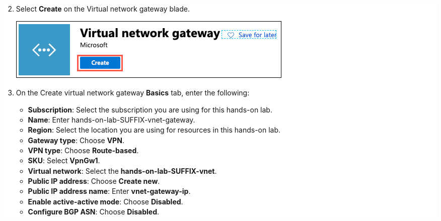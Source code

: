 2. Select **Create** on the Virtual network gateway blade.

    ![The Create button is highlighted on the Virtual network gateway blade.](media/virtual-network-gateway-create.png "Virtual network gateway")

3. On the Create virtual network gateway **Basics** tab, enter the following:

    - **Subscription**: Select the subscription you are using for this hands-on lab.
    - **Name**: Enter hands-on-lab-SUFFIX-vnet-gateway.
    - **Region**: Select the location you are using for resources in this hands-on lab.
    - **Gateway type**: Choose **VPN**.
    - **VPN type**: Choose **Route-based**.
    - **SKU**: Select **VpnGw1**.
    - **Virtual network**: Select the **hands-on-lab-SUFFIX-vnet**.
    - **Public IP address**: Choose **Create new**.
    - **Public IP address name**: Enter **vnet-gateway-ip**.
    - **Enable active-active mode**: Choose **Disabled**.
    - **Configure BGP ASN**: Choose **Disabled**.
